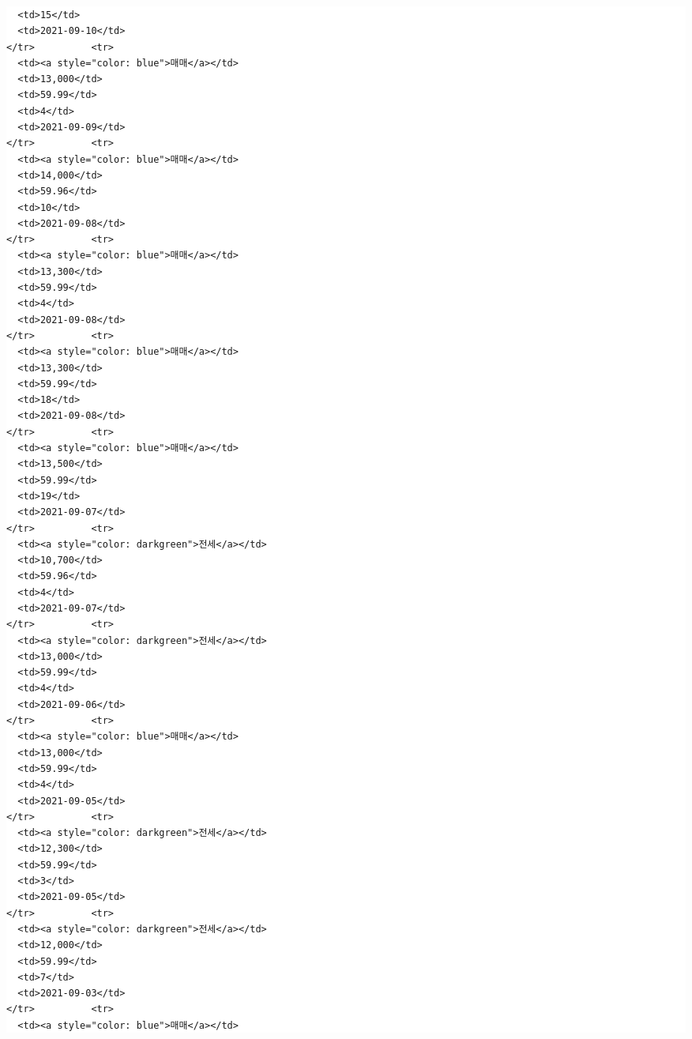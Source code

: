       <td>15</td>
      <td>2021-09-10</td>
    </tr>          <tr>
      <td><a style="color: blue">매매</a></td>
      <td>13,000</td>
      <td>59.99</td>
      <td>4</td>
      <td>2021-09-09</td>
    </tr>          <tr>
      <td><a style="color: blue">매매</a></td>
      <td>14,000</td>
      <td>59.96</td>
      <td>10</td>
      <td>2021-09-08</td>
    </tr>          <tr>
      <td><a style="color: blue">매매</a></td>
      <td>13,300</td>
      <td>59.99</td>
      <td>4</td>
      <td>2021-09-08</td>
    </tr>          <tr>
      <td><a style="color: blue">매매</a></td>
      <td>13,300</td>
      <td>59.99</td>
      <td>18</td>
      <td>2021-09-08</td>
    </tr>          <tr>
      <td><a style="color: blue">매매</a></td>
      <td>13,500</td>
      <td>59.99</td>
      <td>19</td>
      <td>2021-09-07</td>
    </tr>          <tr>
      <td><a style="color: darkgreen">전세</a></td>
      <td>10,700</td>
      <td>59.96</td>
      <td>4</td>
      <td>2021-09-07</td>
    </tr>          <tr>
      <td><a style="color: darkgreen">전세</a></td>
      <td>13,000</td>
      <td>59.99</td>
      <td>4</td>
      <td>2021-09-06</td>
    </tr>          <tr>
      <td><a style="color: blue">매매</a></td>
      <td>13,000</td>
      <td>59.99</td>
      <td>4</td>
      <td>2021-09-05</td>
    </tr>          <tr>
      <td><a style="color: darkgreen">전세</a></td>
      <td>12,300</td>
      <td>59.99</td>
      <td>3</td>
      <td>2021-09-05</td>
    </tr>          <tr>
      <td><a style="color: darkgreen">전세</a></td>
      <td>12,000</td>
      <td>59.99</td>
      <td>7</td>
      <td>2021-09-03</td>
    </tr>          <tr>
      <td><a style="color: blue">매매</a></td>